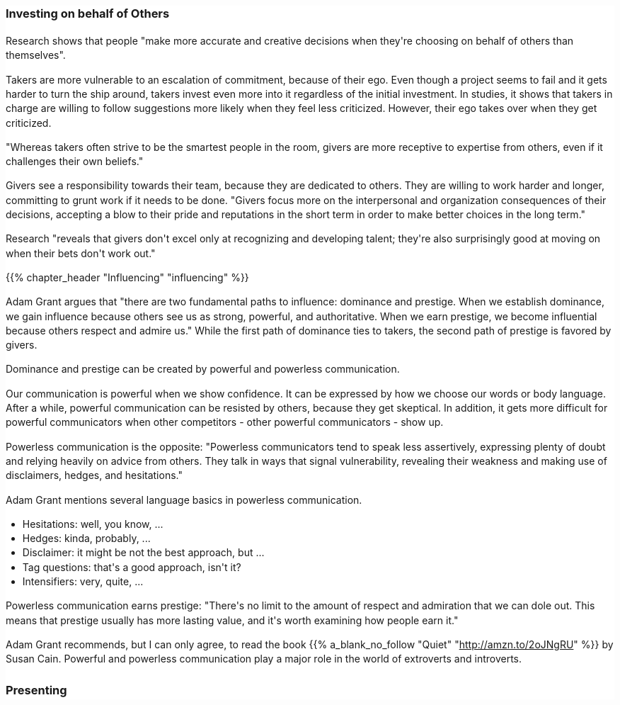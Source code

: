 ### Investing on behalf of Others

Research shows that people "make more accurate and creative decisions when they're choosing on behalf of others than themselves".

Takers are more vulnerable to an escalation of commitment, because of their ego. Even though a project seems to fail and it gets harder to turn the ship around, takers invest even more into it regardless of the initial investment. In studies, it shows that takers in charge are willing to follow suggestions more likely when they feel less criticized. However, their ego takes over when they get criticized.

"Whereas takers often strive to be the smartest people in the room, givers are more receptive to expertise from others, even if it challenges their own beliefs."

Givers see a responsibility towards their team, because they are dedicated to others. They are willing to work harder and longer, committing to grunt work if it needs to be done. "Givers focus more on the interpersonal and organization consequences of their decisions, accepting a blow to their pride and reputations in the short term in order to make better choices in the long term."

Research "reveals that givers don't excel only at recognizing and developing talent; they're also surprisingly good at moving on when their bets don't work out."

{{% chapter_header "Influencing" "influencing" %}}

Adam Grant argues that "there are two fundamental paths to influence: dominance and prestige. When we establish dominance, we gain influence because others see us as strong, powerful, and authoritative. When we earn prestige, we become influential because others respect and admire us." While the first path of dominance ties to takers, the second path of prestige is favored by givers.

Dominance and prestige can be created by powerful and powerless communication.

Our communication is powerful when we show confidence. It can be expressed by how we choose our words or body language. After a while, powerful communication can be resisted by others, because they get skeptical. In addition, it gets more difficult for powerful communicators when other competitors - other powerful communicators - show up.

Powerless communication is the opposite: "Powerless communicators tend to speak less assertively, expressing plenty of doubt and relying heavily on advice from others. They talk in ways that signal vulnerability, revealing their weakness and making use of disclaimers, hedges, and hesitations."

Adam Grant mentions several language basics in powerless communication.

* Hesitations: well, you know, ...
* Hedges: kinda, probably, ...
* Disclaimer: it might be not the best approach, but ...
* Tag questions: that's a good approach, isn't it?
* Intensifiers: very, quite, ...

Powerless communication earns prestige: "There's no limit to the amount of respect and admiration that we can dole out. This means that prestige usually has more lasting value, and it's worth examining how people earn it."

Adam Grant recommends, but I can only agree, to read the book {{% a_blank_no_follow "Quiet" "http://amzn.to/2oJNgRU" %}} by Susan Cain. Powerful and powerless communication play a major role in the world of extroverts and introverts.

### Presenting
